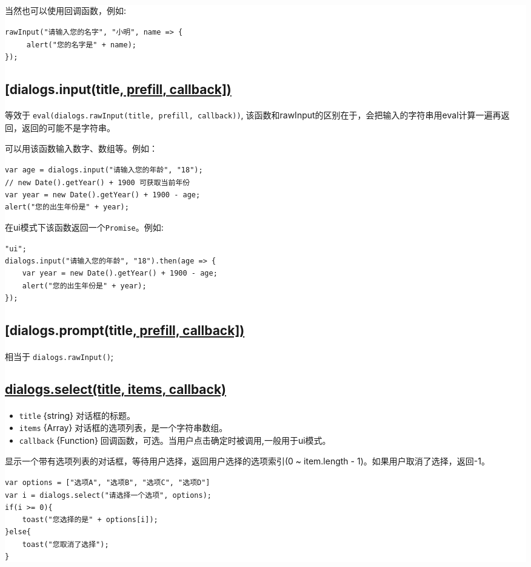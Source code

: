 当然也可以使用回调函数，例如:

```
rawInput("请输入您的名字", "小明", name => {
     alert("您的名字是" + name);
});
```

## [dialogs.input(title[, prefill, callback\])](https://pro.autojs.org/docs/#/zh-cn/dialogs?id=dialogsinputtitle-prefill-callback)

等效于 `eval(dialogs.rawInput(title, prefill, callback))`, 该函数和rawInput的区别在于，会把输入的字符串用eval计算一遍再返回，返回的可能不是字符串。

可以用该函数输入数字、数组等。例如：

```
var age = dialogs.input("请输入您的年龄", "18");
// new Date().getYear() + 1900 可获取当前年份
var year = new Date().getYear() + 1900 - age;
alert("您的出生年份是" + year);
```

在ui模式下该函数返回一个`Promise`。例如:

```
"ui";
dialogs.input("请输入您的年龄", "18").then(age => {
    var year = new Date().getYear() + 1900 - age;
    alert("您的出生年份是" + year);
});
```

## [dialogs.prompt(title[, prefill, callback\])](https://pro.autojs.org/docs/#/zh-cn/dialogs?id=dialogsprompttitle-prefill-callback)

相当于 `dialogs.rawInput()`;

## [dialogs.select(title, items, callback)](https://pro.autojs.org/docs/#/zh-cn/dialogs?id=dialogsselecttitle-items-callback)

- `title` {string} 对话框的标题。
- `items` {Array} 对话框的选项列表，是一个字符串数组。
- `callback` {Function} 回调函数，可选。当用户点击确定时被调用,一般用于ui模式。

显示一个带有选项列表的对话框，等待用户选择，返回用户选择的选项索引(0 ~ item.length - 1)。如果用户取消了选择，返回-1。

```
var options = ["选项A", "选项B", "选项C", "选项D"]
var i = dialogs.select("请选择一个选项", options);
if(i >= 0){
    toast("您选择的是" + options[i]);
}else{
    toast("您取消了选择");
}
```
